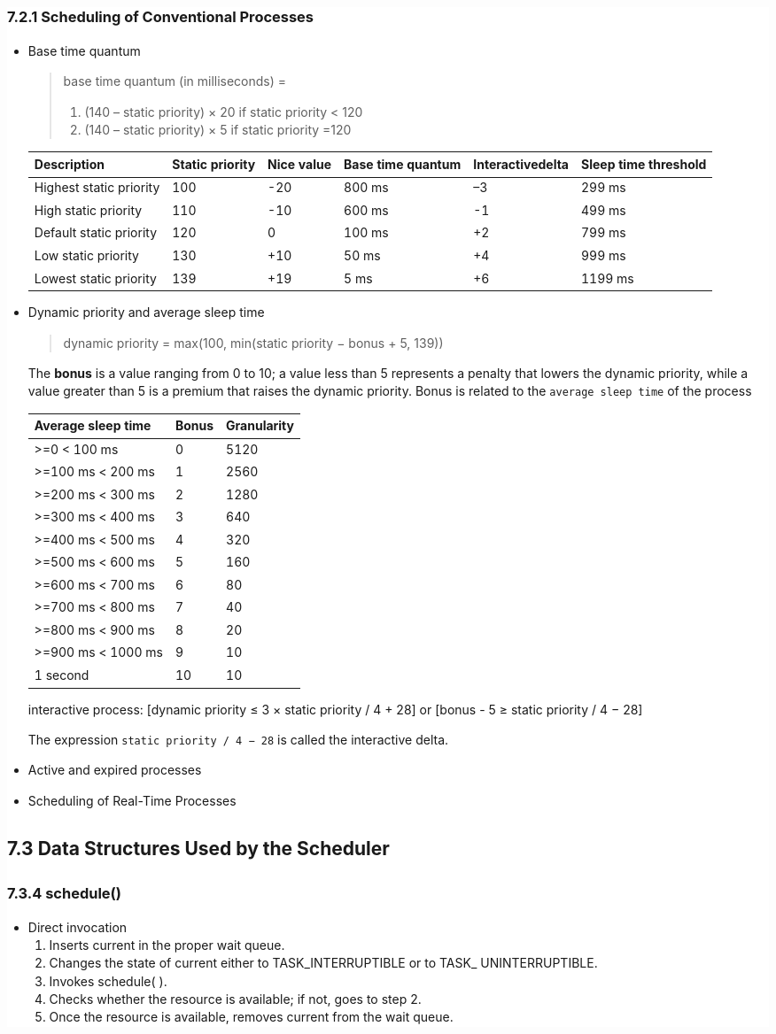 ### 7.2.1 Scheduling of Conventional Processes

* Base time quantum

    > base time quantum (in milliseconds) =
    > 1. (140 – static priority) × 20 if static priority < 120
    > 2. (140 – static priority) × 5 if static priority  =120

    Description | Static priority | Nice value | Base time quantum | Interactivedelta | Sleep time threshold
    --- | --- | --- | --- | --- | ---
    Highest static priority | 100 | -20 | 800 ms | –3 | 299 ms
    High static priority | 110 | -10 | 600 ms | -1 | 499 ms
    Default static priority | 120 | 0 | 100 ms | +2 | 799 ms
    Low static priority | 130 | +10 | 50 ms | +4 | 999 ms
    Lowest static priority | 139 | +19 | 5 ms | +6 | 1199 ms


* Dynamic priority and average sleep time

    > dynamic priority = max(100, min(static priority − bonus + 5, 139))

    The **bonus** is a value ranging from 0 to 10; a value less than 5 represents a penalty that lowers the dynamic priority, while a value greater than 5 is a premium that raises the dynamic priority. Bonus is related to the `average sleep time` of the process

    Average sleep time | Bonus | Granularity
    --- | --- | ---
    \>=0 < 100 ms | 0 | 5120
    \>=100 ms < 200 ms | 1 | 2560
    \>=200 ms < 300 ms | 2 | 1280
    \>=300 ms < 400 ms | 3 | 640
    \>=400 ms < 500 ms | 4 | 320
    \>=500 ms < 600 ms | 5 | 160
    \>=600 ms < 700 ms | 6 | 80
    \>=700 ms < 800 ms | 7 | 40
    \>=800 ms < 900 ms | 8 | 20
    \>=900 ms < 1000 ms | 9 | 10
    1 second | 10 | 10

    interactive process: [dynamic priority ≤ 3 × static priority / 4 + 28] or [bonus - 5 ≥ static priority / 4 − 28]

    The expression `static priority / 4 − 28` is called the interactive delta.

* Active and expired processes

* Scheduling of Real-Time Processes

## 7.3 Data Structures Used by the Scheduler

### 7.3.4 schedule()

* Direct invocation
    1. Inserts current in the proper wait queue.
    2. Changes the state of current either to TASK_INTERRUPTIBLE or to TASK_ UNINTERRUPTIBLE.
    3. Invokes schedule( ).
    4. Checks whether the resource is available; if not, goes to step 2.
    5. Once the resource is available, removes current from the wait queue.
